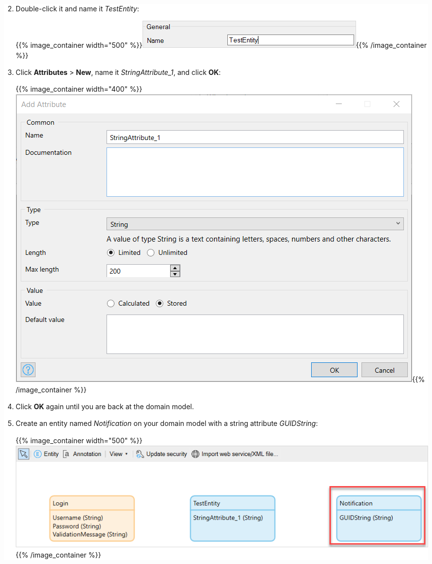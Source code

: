 2.  Double-click it and name it *TestEntity*:

	{{% image_container width="500" %}}![test entity](attachments/native-push/test-entity.png){{% /image_container %}}

3.  Click **Attributes** > **New**, name it *StringAttribute_1*, and click **OK**:

	{{% image_container width="400" %}}![string attribute](attachments/native-push/first-string-attribute.png){{% /image_container %}}

4. Click **OK** again until you are back at the domain model.
5.  Create an entity named *Notification* on your domain model with a string attribute *GUIDString*:

	{{% image_container width="500" %}}![GUID string](attachments/native-push/guid-notification.png){{% /image_container %}}
